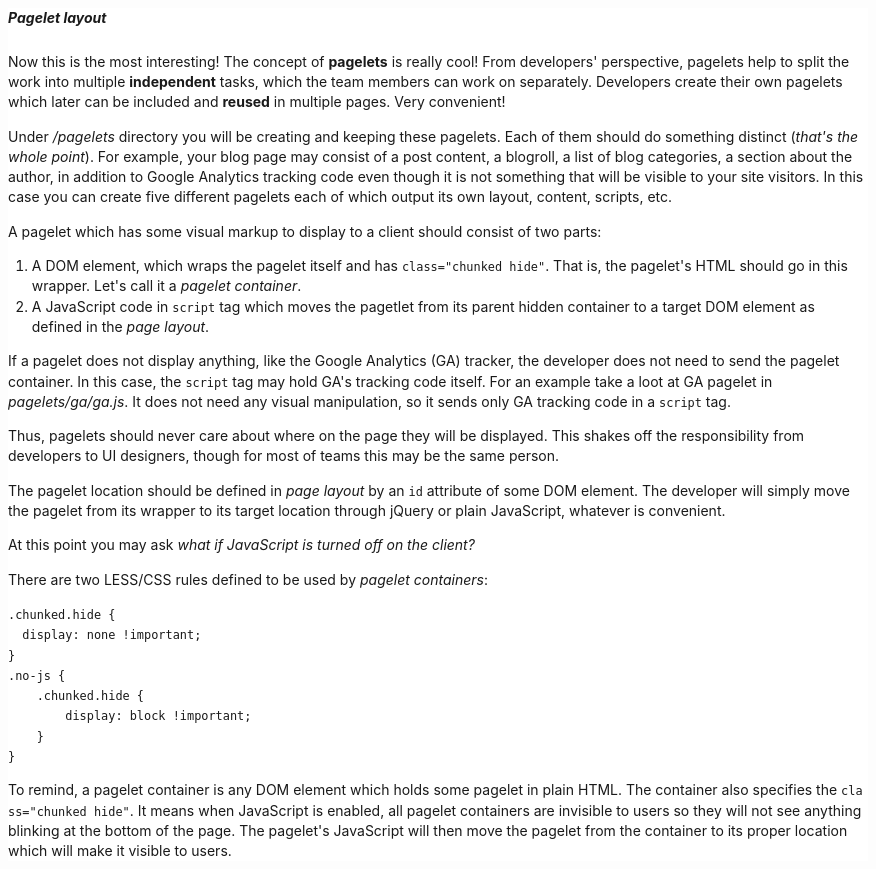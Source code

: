 ````
````

##### Pagelet layout

Now this is the most interesting! The concept of **pagelets** is really cool! From developers' perspective, pagelets help to split the work into multiple **independent** tasks, which the team members can work on separately. Developers create their own pagelets which later can be included and **reused** in multiple pages. Very convenient!

Under _/pagelets_ directory you will be creating and keeping these pagelets. Each of them should do something distinct (_that's the whole point_). For example, your blog page may consist of a post content, a blogroll, a list of blog categories, a section about the author, in addition to Google Analytics tracking code even though it is not something that will be visible to your site visitors. In this case you can create five different pagelets each of which output its own layout, content, scripts, etc.

A pagelet which has some visual markup to display to a client should consist of two parts:

1. A DOM element, which wraps the pagelet itself and has `class="chunked hide"`. That is, the pagelet's HTML should go in this wrapper. Let's call it a _pagelet container_.
2. A JavaScript code in `script` tag which moves the pagetlet from its parent hidden container to a target DOM element as defined in the _page layout_.

If a pagelet does not display anything, like the Google Analytics (GA) tracker, the developer does not need to send the pagelet container. In this case, the `script` tag may hold GA's tracking code itself. For an example take a loot at GA pagelet in _pagelets/ga/ga.js_. It does not need any visual manipulation, so it sends only GA tracking code in a `script` tag.

Thus, pagelets should never care about where on the page they will be displayed. This shakes off the responsibility from developers to UI designers, though for most of teams this may be the same person.

The pagelet location should be defined in _page layout_ by an `id` attribute of some DOM element. The developer will simply move the pagelet from its wrapper to its target location through jQuery or plain JavaScript, whatever is convenient.

At this point you may ask _what if JavaScript is turned off on the client?_

There are two LESS/CSS rules defined to be used by _pagelet containers_:

````
.chunked.hide {
  display: none !important;
}
.no-js {
    .chunked.hide {
        display: block !important;
    }
}
````

To remind, a pagelet container is any DOM element which holds some pagelet in plain HTML. The container also specifies the `class="chunked hide"`. It means when JavaScript is enabled, all pagelet containers are invisible to users so they will not see anything blinking at the bottom of the page. The pagelet's JavaScript will then move the pagelet from the container to its proper location which will make it visible to users.
